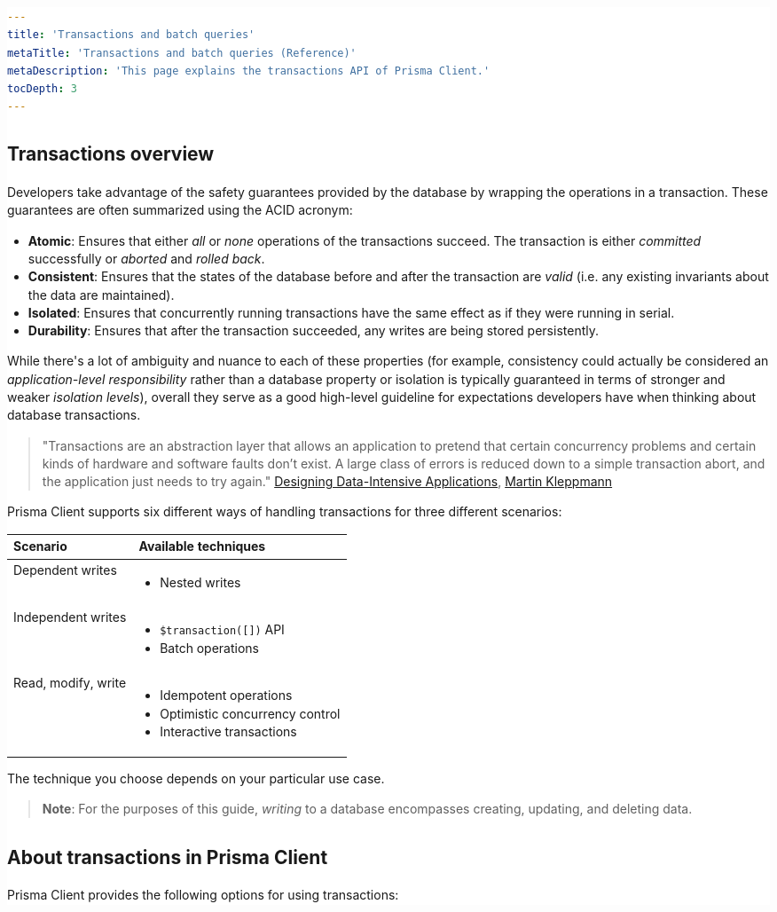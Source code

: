 ```yaml
---
title: 'Transactions and batch queries'
metaTitle: 'Transactions and batch queries (Reference)'
metaDescription: 'This page explains the transactions API of Prisma Client.'
tocDepth: 3
---
```


## Transactions overview

Developers take advantage of the safety guarantees provided by the database by wrapping the operations in a transaction. These guarantees are often summarized using the ACID acronym:

- **Atomic**: Ensures that either _all_ or _none_ operations of the transactions succeed. The transaction is either _committed_ successfully or _aborted_ and _rolled back_.
- **Consistent**: Ensures that the states of the database before and after the transaction are _valid_ (i.e. any existing invariants about the data are maintained).
- **Isolated**: Ensures that concurrently running transactions have the same effect as if they were running in serial.
- **Durability**: Ensures that after the transaction succeeded, any writes are being stored persistently.

While there's a lot of ambiguity and nuance to each of these properties (for example, consistency could actually be considered an _application-level responsibility_ rather than a database property or isolation is typically guaranteed in terms of stronger and weaker _isolation levels_), overall they serve as a good high-level guideline for expectations developers have when thinking about database transactions.

> "Transactions are an abstraction layer that allows an application to pretend that certain concurrency problems and certain kinds of hardware and software faults don’t exist. A large class of errors is reduced down to a simple transaction abort, and the application just needs to try again." [Designing Data-Intensive Applications](https://dataintensive.net/), [Martin Kleppmann](https://bsky.app/profile/martin.kleppmann.com)

Prisma Client supports six different ways of handling transactions for three different scenarios:

| Scenario            | Available techniques                                                                                            |
| :------------------ | :-------------------------------------------------------------------------------------------------------------- |
| Dependent writes    | <ul><li>Nested writes</li></ul>                                                                                 |
| Independent writes  | <ul><li>`$transaction([])` API</li><li>Batch operations</li></ul>                                               |
| Read, modify, write | <ul><li>Idempotent operations</li><li>Optimistic concurrency control</li><li>Interactive transactions</li></ul> |

The technique you choose depends on your particular use case.

> **Note**: For the purposes of this guide, _writing_ to a database encompasses creating, updating, and deleting data.

## About transactions in Prisma Client

Prisma Client provides the following options for using transactions:
